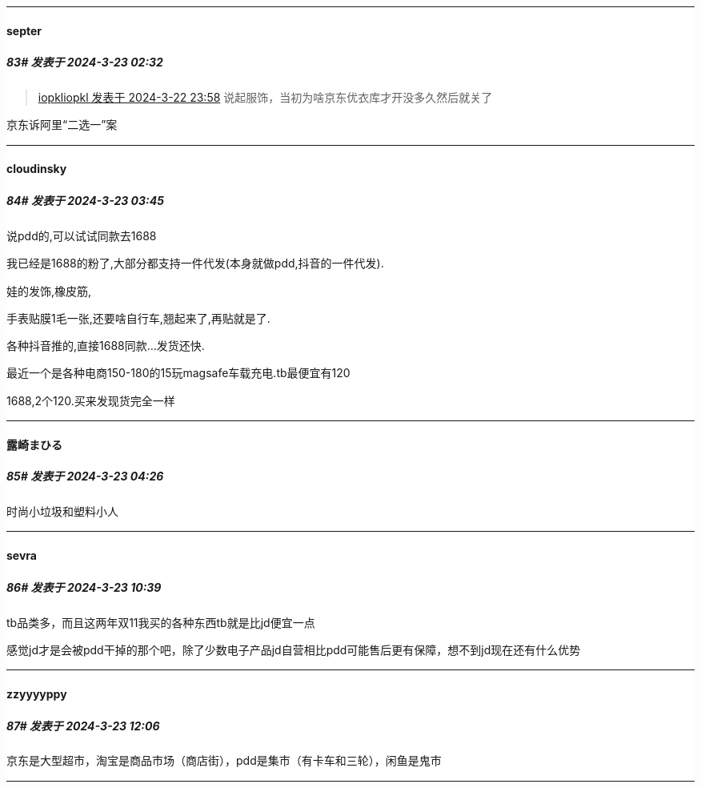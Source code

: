 
*****

####  septer  
##### 83#       发表于 2024-3-23 02:32

<blockquote><a href="httphttps://bbs.saraba1st.com/2b/forum.php?mod=redirect&amp;goto=findpost&amp;pid=64343707&amp;ptid=2175609" target="_blank">iopkliopkl 发表于 2024-3-22 23:58</a>
说起服饰，当初为啥京东优衣库才开没多久然后就关了</blockquote>
京东诉阿里“二选一”案


*****

####  cloudinsky  
##### 84#       发表于 2024-3-23 03:45

说pdd的,可以试试同款去1688

我已经是1688的粉了,大部分都支持一件代发(本身就做pdd,抖音的一件代发).

娃的发饰,橡皮筋,

手表贴膜1毛一张,还要啥自行车,翘起来了,再贴就是了.

各种抖音推的,直接1688同款...发货还快.

最近一个是各种电商150-180的15玩magsafe车载充电.tb最便宜有120

1688,2个120.买来发现货完全一样


*****

####  露崎まひる  
##### 85#       发表于 2024-3-23 04:26

时尚小垃圾和塑料小人


*****

####  sevra  
##### 86#       发表于 2024-3-23 10:39

tb品类多，而且这两年双11我买的各种东西tb就是比jd便宜一点

感觉jd才是会被pdd干掉的那个吧，除了少数电子产品jd自营相比pdd可能售后更有保障，想不到jd现在还有什么优势


*****

####  zzyyyyppy  
##### 87#       发表于 2024-3-23 12:06

京东是大型超市，淘宝是商品市场（商店街），pdd是集市（有卡车和三轮），闲鱼是鬼市

*****
